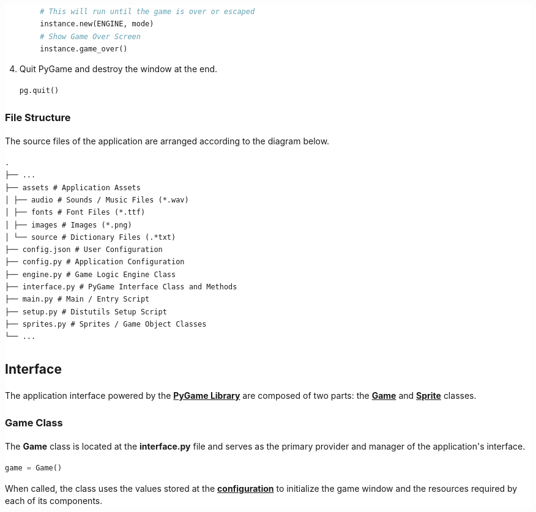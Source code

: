    ```python
           # This will run until the game is over or escaped
           instance.new(ENGINE, mode)
           # Show Game Over Screen
           instance.game_over()
   ```

4. Quit PyGame and destroy the window at the end.

   ```python
   pg.quit()
   ```

 

### File Structure

The source files of the application are arranged according to the diagram below.

```
.
├── ...
├── assets # Application Assets
│ ├── audio # Sounds / Music Files (*.wav)
│ ├── fonts # Font Files (*.ttf)
│ ├── images # Images (*.png)
│ └── source # Dictionary Files (.*txt)
├── config.json # User Configuration
├── config.py # Application Configuration
├── engine.py # Game Logic Engine Class
├── interface.py # PyGame Interface Class and Methods
├── main.py # Main / Entry Script
├── setup.py # Distutils Setup Script
├── sprites.py # Sprites / Game Object Classes
└── ...
```



## Interface

The application interface powered by the **[PyGame Library](https://www.pygame.org)**  are composed of two parts: the **[Game](#game-class)** and **[Sprite](#sprites)** classes.



### Game Class

The **Game** class is located at the **interface.py** file and serves as the primary provider and manager of the application's interface.

```python
game = Game()
```

When called, the class uses the values stored at the **[configuration](#configuration)** to initialize the game window and the resources required by each of its components.
